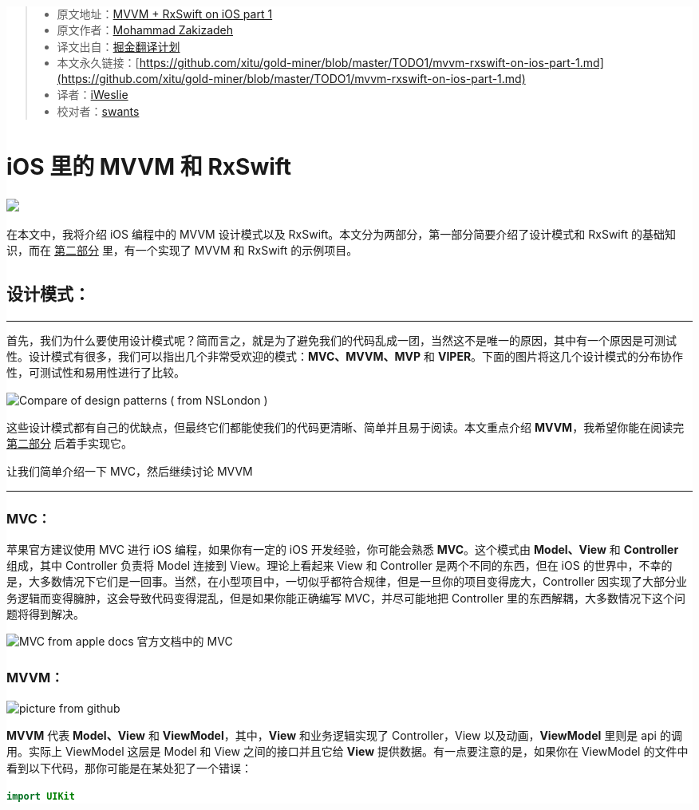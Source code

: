 > * 原文地址：[MVVM + RxSwift on iOS part 1](https://hackernoon.com/mvvm-rxswift-on-ios-part-1-69608b7ed5cd)
> * 原文作者：[Mohammad Zakizadeh](https://medium.com/@mamalizaki74)
> * 译文出自：[掘金翻译计划](https://github.com/xitu/gold-miner)
> * 本文永久链接：[https://github.com/xitu/gold-miner/blob/master/TODO1/mvvm-rxswift-on-ios-part-1.md](https://github.com/xitu/gold-miner/blob/master/TODO1/mvvm-rxswift-on-ios-part-1.md)
> * 译者：[iWeslie](https://github.com/iWeslie)
> * 校对者：[swants](https://github.com/swants)

# iOS 里的 MVVM 和 RxSwift

![](https://cdn-images-1.medium.com/max/3200/1*MBFqJmaLduJLbjYleVVOqQ.jpeg)

在本文中，我将介绍 iOS 编程中的 MVVM 设计模式以及 RxSwift。本文分为两部分，第一部分简要介绍了设计模式和 RxSwift 的基础知识，而在 [第二部分](https://github.com/xitu/gold-miner/blob/master/TODO1/practical-mvvm-rxswift.md) 里，有一个实现了 MVVM 和 RxSwift 的示例项目。

## 设计模式：

***

首先，我们为什么要使用设计模式呢？简而言之，就是为了避免我们的代码乱成一团，当然这不是唯一的原因，其中有一个原因是可测试性。设计模式有很多，我们可以指出几个非常受欢迎的模式：**MVC、MVVM、MVP** 和 **VIPER**。下面的图片将这几个设计模式的分布协作性，可测试性和易用性进行了比较。

![Compare of design patterns ( from NSLondon )](https://cdn-images-1.medium.com/max/3664/1*wRnW_Qb2Q0rPTjbqQ96dhQ.png)

这些设计模式都有自己的优缺点，但最终它们都能使我们的代码更清晰、简单并且易于阅读。本文重点介绍 **MVVM**，我希望你能在阅读完 [第二部分](https://github.com/xitu/gold-miner/blob/master/TODO1/practical-mvvm-rxswift.md) 后着手实现它。

让我们简单介绍一下 MVC，然后继续讨论 MVVM

***

### MVC：

苹果官方建议使用 MVC 进行 iOS 编程，如果你有一定的 iOS 开发经验，你可能会熟悉 **MVC**。这个模式由 **Model、View** 和 **Controller** 组成，其中 Controller 负责将 Model 连接到 View。理论上看起来 View 和 Controller 是两个不同的东西，但在 iOS 的世界中，不幸的是，大多数情况下它们是一回事。当然，在小型项目中，一切似乎都符合规律，但是一旦你的项目变得庞大，Controller 因实现了大部分业务逻辑而变得臃肿，这会导致代码变得混乱，但是如果你能正确编写 MVC，并尽可能地把 Controller 里的东西解耦，大多数情况下这个问题将得到解决。

![MVC from apple docs](https://cdn-images-1.medium.com/max/2608/1*la8KCs0AKSzVGShoLQo2oQ.png)
官方文档中的 MVC

### MVVM：

![picture from github](https://cdn-images-1.medium.com/max/2912/1*VoIppMaaG6ZwRuE6zpctlg.jpeg)

**MVVM** 代表 **Model、View** 和 **ViewModel**，其中，**View** 和业务逻辑实现了 Controller，View 以及动画，**ViewModel** 里则是 api 的调用。实际上 ViewModel 这层是 Model 和 View 之间的接口并且它给 **View** 提供数据。有一点要注意的是，如果你在 ViewModel 的文件中看到以下代码，那你可能是在某处犯了一个错误：

```swift
import UIKit
```
